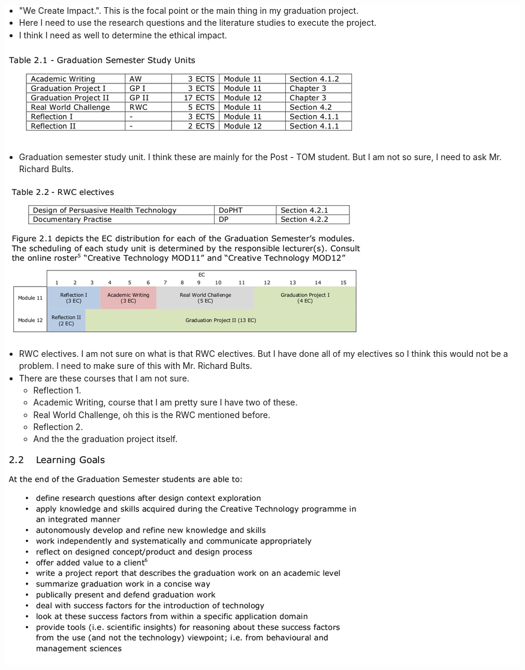 * "We Create Impact.". This is the focal point or the main thing in my graduation project.
* Here I need to use the research questions and the literature studies to execute the project.
* I think I need as well to determine the ethical impact.

![./20161006-1210-gmt+2-brp-manual-1-6.png](./20161006-1210-gmt+2-brp-manual-1-6.png)

* Graduation semester study unit. I think these are mainly for the Post - TOM student. But I am not so sure, I need to ask Mr. Richard Bults.

![./20161006-1210-gmt+2-brp-manual-1-7.png](./20161006-1210-gmt+2-brp-manual-1-7.png)

* RWC electives. I am not sure on what is that RWC electives. But I have done all of my electives so I think this would not be a problem. I need to make sure of this with Mr. Richard Bults.
* There are these courses that I am not sure.
    * Reflection 1.
    * Academic Writing, course that I am pretty sure I have two of these.
    * Real World Challenge, oh this is the RWC mentioned before.
    * Reflection 2.
    * And the the graduation project itself.

![./20161006-1210-gmt+2-brp-manual-1-8.png](./20161006-1210-gmt+2-brp-manual-1-8.png)
